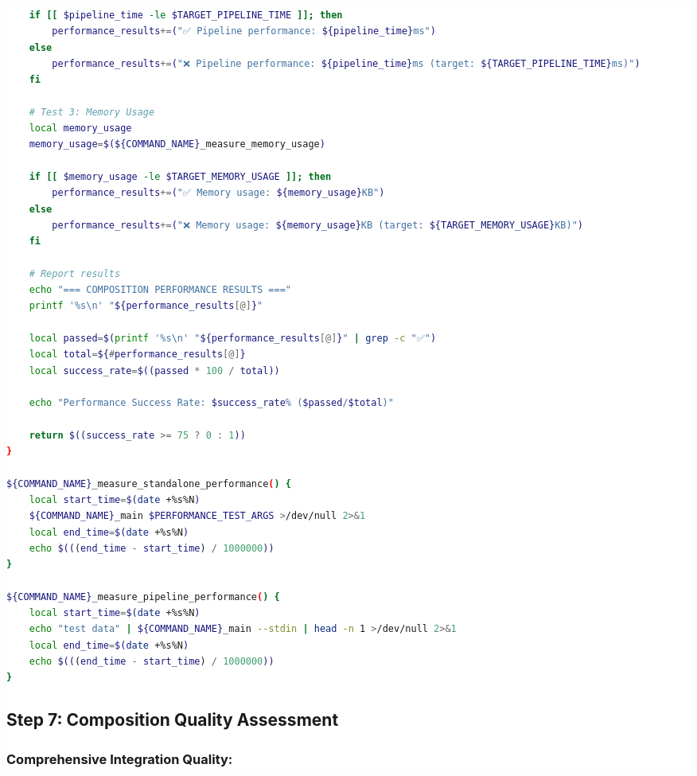 ```bash
    if [[ $pipeline_time -le $TARGET_PIPELINE_TIME ]]; then
        performance_results+=("✅ Pipeline performance: ${pipeline_time}ms")
    else
        performance_results+=("❌ Pipeline performance: ${pipeline_time}ms (target: ${TARGET_PIPELINE_TIME}ms)")
    fi
    
    # Test 3: Memory Usage
    local memory_usage
    memory_usage=$(${COMMAND_NAME}_measure_memory_usage)
    
    if [[ $memory_usage -le $TARGET_MEMORY_USAGE ]]; then
        performance_results+=("✅ Memory usage: ${memory_usage}KB")
    else
        performance_results+=("❌ Memory usage: ${memory_usage}KB (target: ${TARGET_MEMORY_USAGE}KB)")
    fi
    
    # Report results
    echo "=== COMPOSITION PERFORMANCE RESULTS ==="
    printf '%s\n' "${performance_results[@]}"
    
    local passed=$(printf '%s\n' "${performance_results[@]}" | grep -c "✅")
    local total=${#performance_results[@]}
    local success_rate=$((passed * 100 / total))
    
    echo "Performance Success Rate: $success_rate% ($passed/$total)"
    
    return $((success_rate >= 75 ? 0 : 1))
}

${COMMAND_NAME}_measure_standalone_performance() {
    local start_time=$(date +%s%N)
    ${COMMAND_NAME}_main $PERFORMANCE_TEST_ARGS >/dev/null 2>&1
    local end_time=$(date +%s%N)
    echo $(((end_time - start_time) / 1000000))
}

${COMMAND_NAME}_measure_pipeline_performance() {
    local start_time=$(date +%s%N)
    echo "test data" | ${COMMAND_NAME}_main --stdin | head -n 1 >/dev/null 2>&1
    local end_time=$(date +%s%N)
    echo $(((end_time - start_time) / 1000000))
}
```

## Step 7: Composition Quality Assessment

### Comprehensive Integration Quality:
